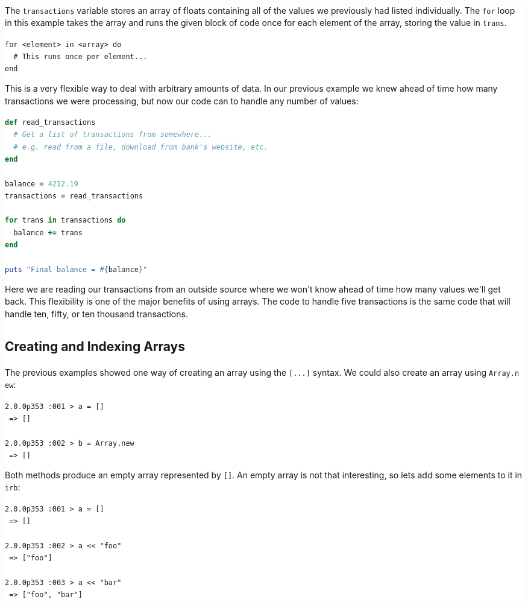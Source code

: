 The `transactions` variable stores an array of floats containing all of the values we previously had listed individually. The `for` loop in this example takes the array and runs the given block of code once for each element of the array, storing the value in `trans`.

```no-highlight
for <element> in <array> do
  # This runs once per element...
end
```

This is a very flexible way to deal with arbitrary amounts of data. In our previous example we knew ahead of time how many transactions we were processing, but now our code can to handle any number of values:

```ruby
def read_transactions
  # Get a list of transactions from somewhere...
  # e.g. read from a file, download from bank's website, etc.
end

balance = 4212.19
transactions = read_transactions

for trans in transactions do
  balance += trans
end

puts "Final balance = #{balance}"
```

Here we are reading our transactions from an outside source where we won't know ahead of time how many values we'll get back. This flexibility is one of the major benefits of using arrays. The code to handle five transactions is the same code that will handle ten, fifty, or ten thousand transactions.

## Creating and Indexing Arrays

The previous examples showed one way of creating an array using the `[...]` syntax. We could also create an array using `Array.new`:

```no-highlight
2.0.0p353 :001 > a = []
 => []

2.0.0p353 :002 > b = Array.new
 => []
```

Both methods produce an empty array represented by `[]`. An empty array is not that interesting, so lets add some elements to it in `irb`:

```no-highlight
2.0.0p353 :001 > a = []
 => []

2.0.0p353 :002 > a << "foo"
 => ["foo"]

2.0.0p353 :003 > a << "bar"
 => ["foo", "bar"]
```


[1]: http://en.wikipedia.org/wiki/Zero-based_numbering